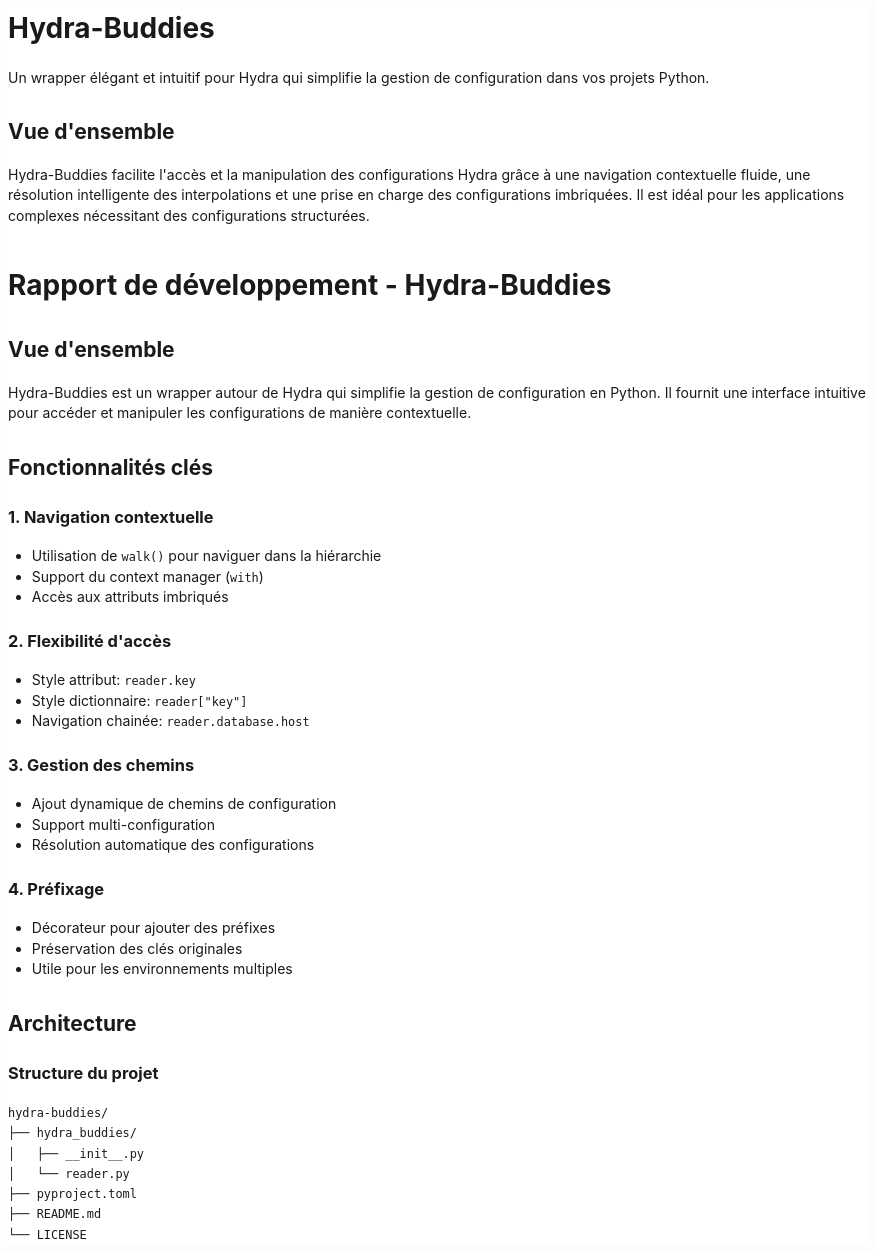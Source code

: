 # Hydra-Buddies

Un wrapper élégant et intuitif pour Hydra qui simplifie la gestion de configuration dans vos projets Python.

## Vue d'ensemble

Hydra-Buddies facilite l'accès et la manipulation des configurations Hydra grâce à une navigation contextuelle fluide, une résolution intelligente des interpolations et une prise en charge des configurations imbriquées. Il est idéal pour les applications complexes nécessitant des configurations structurées.


# Rapport de développement - Hydra-Buddies

## Vue d'ensemble

Hydra-Buddies est un wrapper autour de Hydra qui simplifie la gestion de configuration en Python. Il fournit une interface intuitive pour accéder et manipuler les configurations de manière contextuelle.

## Fonctionnalités clés

### 1. Navigation contextuelle
- Utilisation de `walk()` pour naviguer dans la hiérarchie
- Support du context manager (`with`)
- Accès aux attributs imbriqués

### 2. Flexibilité d'accès
- Style attribut: `reader.key`
- Style dictionnaire: `reader["key"]`
- Navigation chainée: `reader.database.host`

### 3. Gestion des chemins
- Ajout dynamique de chemins de configuration
- Support multi-configuration
- Résolution automatique des configurations

### 4. Préfixage
- Décorateur pour ajouter des préfixes
- Préservation des clés originales
- Utile pour les environnements multiples

## Architecture

### Structure du projet
```
hydra-buddies/
├── hydra_buddies/
│   ├── __init__.py
│   └── reader.py
├── pyproject.toml
├── README.md
└── LICENSE
```
